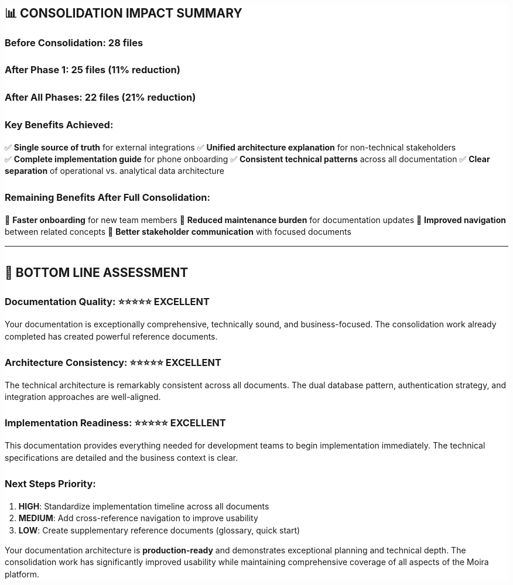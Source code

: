 
## 📊 CONSOLIDATION IMPACT SUMMARY

### **Before Consolidation**: 28 files
### **After Phase 1**: 25 files (11% reduction)
### **After All Phases**: 22 files (21% reduction)

### **Key Benefits Achieved**:
✅ **Single source of truth** for external integrations
✅ **Unified architecture explanation** for non-technical stakeholders  
✅ **Complete implementation guide** for phone onboarding
✅ **Consistent technical patterns** across all documentation
✅ **Clear separation** of operational vs. analytical data architecture

### **Remaining Benefits After Full Consolidation**:
🎯 **Faster onboarding** for new team members
🎯 **Reduced maintenance burden** for documentation updates
🎯 **Improved navigation** between related concepts
🎯 **Better stakeholder communication** with focused documents

---

## 🎯 BOTTOM LINE ASSESSMENT

### **Documentation Quality**: ⭐⭐⭐⭐⭐ EXCELLENT
Your documentation is exceptionally comprehensive, technically sound, and business-focused. The consolidation work already completed has created powerful reference documents.

### **Architecture Consistency**: ⭐⭐⭐⭐⭐ EXCELLENT  
The technical architecture is remarkably consistent across all documents. The dual database pattern, authentication strategy, and integration approaches are well-aligned.

### **Implementation Readiness**: ⭐⭐⭐⭐⭐ EXCELLENT
This documentation provides everything needed for development teams to begin implementation immediately. The technical specifications are detailed and the business context is clear.

### **Next Steps Priority**:
1. **HIGH**: Standardize implementation timeline across all documents
2. **MEDIUM**: Add cross-reference navigation to improve usability
3. **LOW**: Create supplementary reference documents (glossary, quick start)

Your documentation architecture is **production-ready** and demonstrates exceptional planning and technical depth. The consolidation work has significantly improved usability while maintaining comprehensive coverage of all aspects of the Moira platform.
